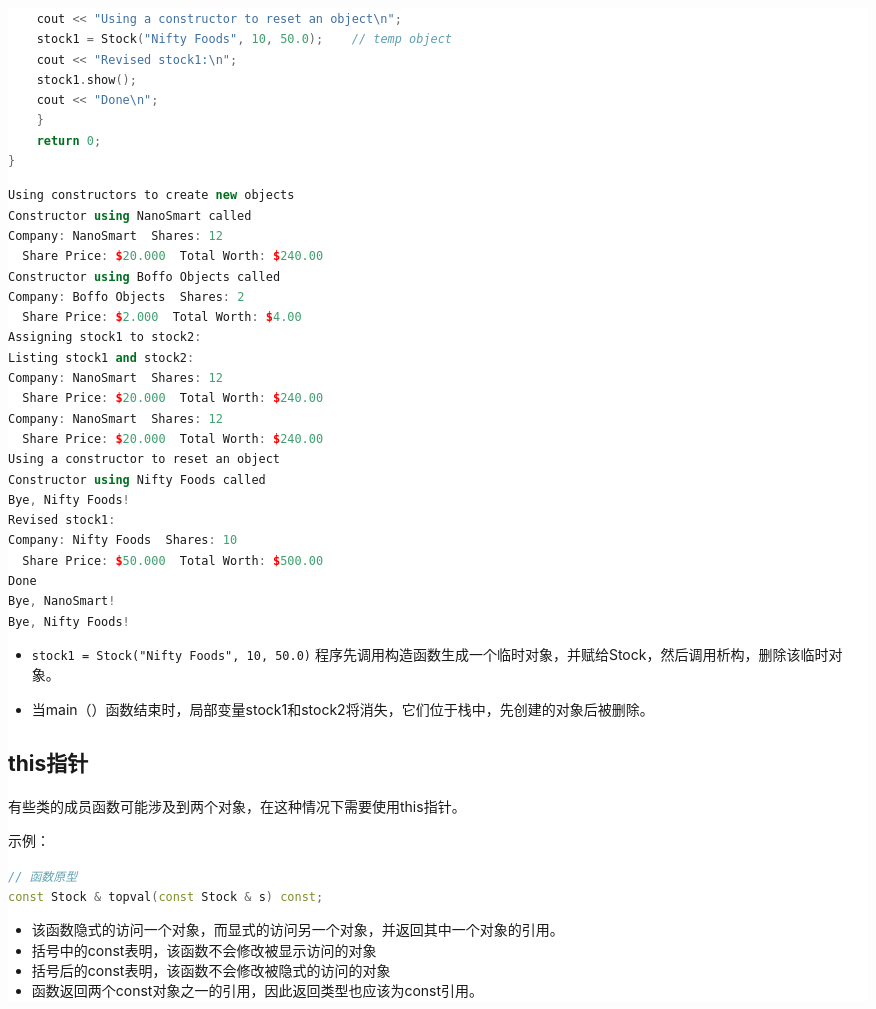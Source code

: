 ```cpp
    cout << "Using a constructor to reset an object\n";
    stock1 = Stock("Nifty Foods", 10, 50.0);    // temp object
    cout << "Revised stock1:\n";
    stock1.show();
    cout << "Done\n";
    }
    return 0; 
}
```

```cpp
Using constructors to create new objects
Constructor using NanoSmart called
Company: NanoSmart  Shares: 12
  Share Price: $20.000  Total Worth: $240.00
Constructor using Boffo Objects called
Company: Boffo Objects  Shares: 2
  Share Price: $2.000  Total Worth: $4.00
Assigning stock1 to stock2:
Listing stock1 and stock2:
Company: NanoSmart  Shares: 12
  Share Price: $20.000  Total Worth: $240.00
Company: NanoSmart  Shares: 12
  Share Price: $20.000  Total Worth: $240.00
Using a constructor to reset an object
Constructor using Nifty Foods called
Bye, Nifty Foods!
Revised stock1:
Company: Nifty Foods  Shares: 10
  Share Price: $50.000  Total Worth: $500.00
Done
Bye, NanoSmart!
Bye, Nifty Foods!
```

- `stock1 = Stock("Nifty Foods", 10, 50.0)` 程序先调用构造函数生成一个临时对象，并赋给Stock，然后调用析构，删除该临时对象。

- 当main（）函数结束时，局部变量stock1和stock2将消失，它们位于栈中，先创建的对象后被删除。

## this指针

有些类的成员函数可能涉及到两个对象，在这种情况下需要使用this指针。

示例：

```cpp
// 函数原型
const Stock & topval(const Stock & s) const;
```

- 该函数隐式的访问一个对象，而显式的访问另一个对象，并返回其中一个对象的引用。
- 括号中的const表明，该函数不会修改被显示访问的对象
- 括号后的const表明，该函数不会修改被隐式的访问的对象
- 函数返回两个const对象之一的引用，因此返回类型也应该为const引用。
